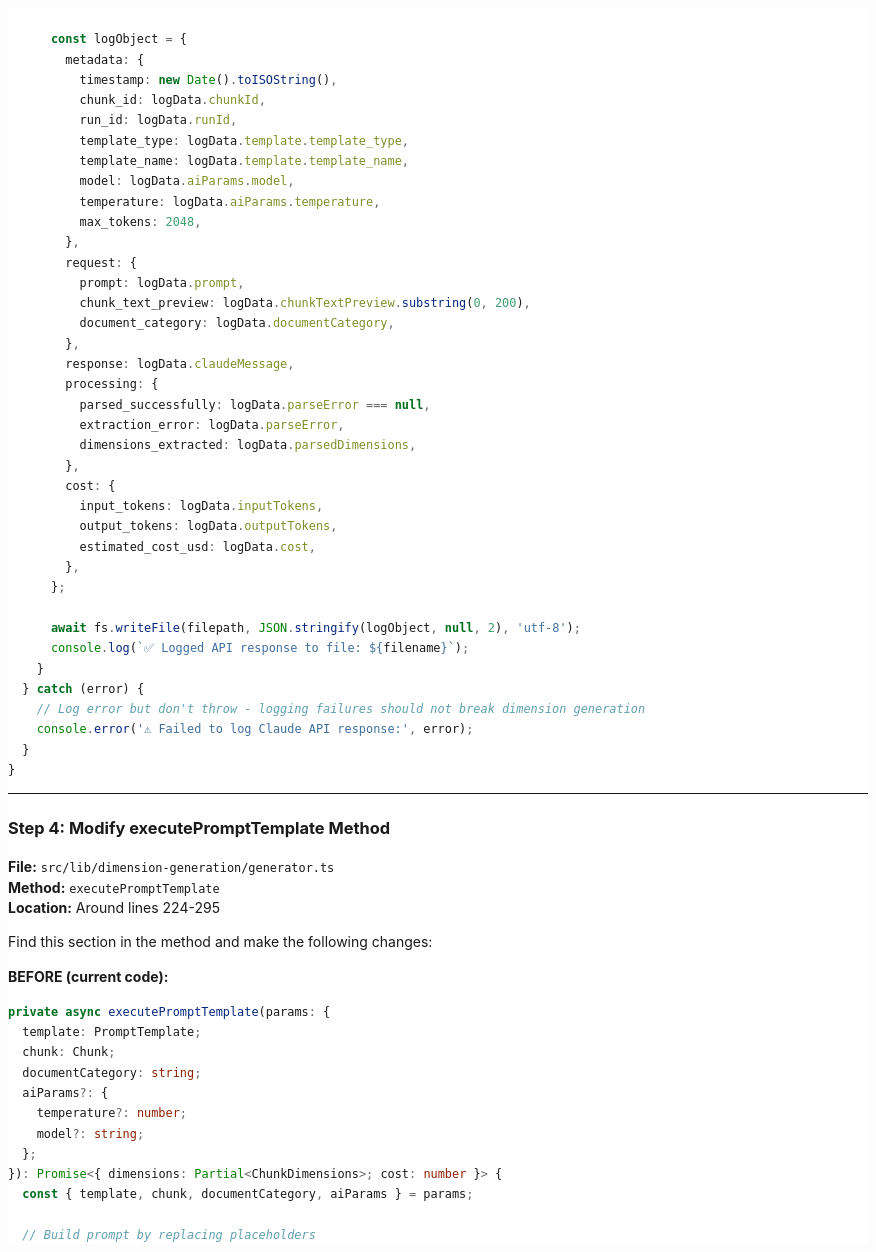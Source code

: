 ```typescript

      const logObject = {
        metadata: {
          timestamp: new Date().toISOString(),
          chunk_id: logData.chunkId,
          run_id: logData.runId,
          template_type: logData.template.template_type,
          template_name: logData.template.template_name,
          model: logData.aiParams.model,
          temperature: logData.aiParams.temperature,
          max_tokens: 2048,
        },
        request: {
          prompt: logData.prompt,
          chunk_text_preview: logData.chunkTextPreview.substring(0, 200),
          document_category: logData.documentCategory,
        },
        response: logData.claudeMessage,
        processing: {
          parsed_successfully: logData.parseError === null,
          extraction_error: logData.parseError,
          dimensions_extracted: logData.parsedDimensions,
        },
        cost: {
          input_tokens: logData.inputTokens,
          output_tokens: logData.outputTokens,
          estimated_cost_usd: logData.cost,
        },
      };

      await fs.writeFile(filepath, JSON.stringify(logObject, null, 2), 'utf-8');
      console.log(`✅ Logged API response to file: ${filename}`);
    }
  } catch (error) {
    // Log error but don't throw - logging failures should not break dimension generation
    console.error('⚠️ Failed to log Claude API response:', error);
  }
}
```

---

### Step 4: Modify executePromptTemplate Method

**File:** `src/lib/dimension-generation/generator.ts`  
**Method:** `executePromptTemplate`  
**Location:** Around lines 224-295

Find this section in the method and make the following changes:

**BEFORE (current code):**
```typescript
private async executePromptTemplate(params: {
  template: PromptTemplate;
  chunk: Chunk;
  documentCategory: string;
  aiParams?: {
    temperature?: number;
    model?: string;
  };
}): Promise<{ dimensions: Partial<ChunkDimensions>; cost: number }> {
  const { template, chunk, documentCategory, aiParams } = params;

  // Build prompt by replacing placeholders
```